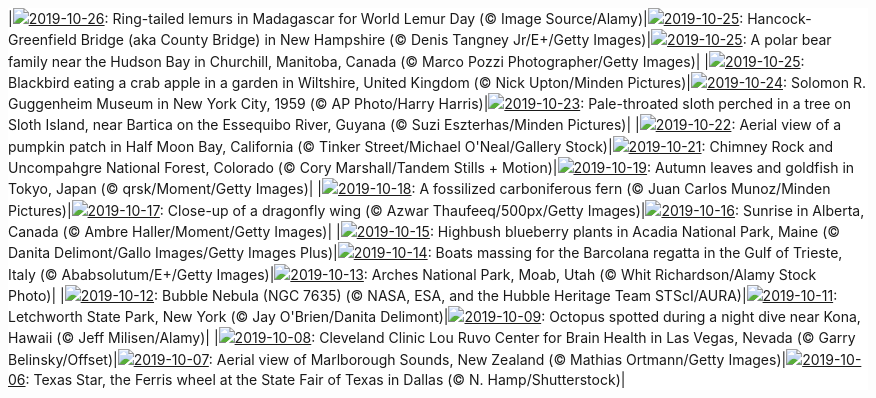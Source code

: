 |![](https://bing.com/th?id=OHR.WorldLemurDay_EN-US6189039852_UHD.jpg&w=384)[2019-10-26](https://bing.com/th?id=OHR.WorldLemurDay_EN-US6189039852_UHD.jpg&w=384): Ring-tailed lemurs in Madagascar for World Lemur Day (© Image Source/Alamy)|![](https://bing.com/th?id=OHR.CountyBridge_EN-US2194353575_UHD.jpg&w=384)[2019-10-25](https://bing.com/th?id=OHR.CountyBridge_EN-US2194353575_UHD.jpg&w=384): Hancock-Greenfield Bridge (aka County Bridge) in New Hampshire (© Denis Tangney Jr/E+/Getty Images)|![](https://bing.com/th?id=OHR.CountyBridge_EN-US2194353575_UHD.jpg&w=384)[2019-10-25](https://bing.com/th?id=OHR.CountyBridge_EN-US2194353575_UHD.jpg&w=384): A polar bear family near the Hudson Bay in Churchill, Manitoba, Canada (© Marco Pozzi Photographer/Getty Images)|
|![](https://bing.com/th?id=OHR.CountyBridge_EN-US2194353575_UHD.jpg&w=384)[2019-10-25](https://bing.com/th?id=OHR.CountyBridge_EN-US2194353575_UHD.jpg&w=384): Blackbird eating a crab apple in a garden in Wiltshire, United Kingdom (© Nick Upton/Minden Pictures)|![](https://bing.com/th?id=OHR.ChurchillPolarBear_EN-US1965888858_UHD.jpg&w=384)[2019-10-24](https://bing.com/th?id=OHR.ChurchillPolarBear_EN-US1965888858_UHD.jpg&w=384): Solomon R. Guggenheim Museum in New York City, 1959 (© AP Photo/Harry Harris)|![](https://bing.com/th?id=OHR.CrabAppleBlackbird_EN-US1844937939_UHD.jpg&w=384)[2019-10-23](https://bing.com/th?id=OHR.CrabAppleBlackbird_EN-US1844937939_UHD.jpg&w=384): Pale-throated sloth perched in a tree on Sloth Island, near Bartica on the Essequibo River, Guyana (© Suzi Eszterhas/Minden Pictures)|
|![](https://bing.com/th?id=OHR.Guggenheim60_EN-US1706567877_UHD.jpg&w=384)[2019-10-22](https://bing.com/th?id=OHR.Guggenheim60_EN-US1706567877_UHD.jpg&w=384): Aerial view of a pumpkin patch in Half Moon Bay, California (© Tinker Street/Michael O'Neal/Gallery Stock)|![](https://bing.com/th?id=OHR.PaleSloth_EN-US1597851170_UHD.jpg&w=384)[2019-10-21](https://bing.com/th?id=OHR.PaleSloth_EN-US1597851170_UHD.jpg&w=384): Chimney Rock and Uncompahgre National Forest, Colorado (© Cory Marshall/Tandem Stills + Motion)|![](https://bing.com/th?id=OHR.UncompahgreForest_EN-US7279672009_UHD.jpg&w=384)[2019-10-19](https://bing.com/th?id=OHR.UncompahgreForest_EN-US7279672009_UHD.jpg&w=384): Autumn leaves and goldfish in Tokyo, Japan (© qrsk/Moment/Getty Images)|
|![](https://bing.com/th?id=OHR.LeavesGoldfish_EN-US1011361624_UHD.jpg&w=384)[2019-10-18](https://bing.com/th?id=OHR.LeavesGoldfish_EN-US1011361624_UHD.jpg&w=384): A fossilized carboniferous fern (© Juan Carlos Munoz/Minden Pictures)|![](https://bing.com/th?id=OHR.CompressionFossil_EN-US5587427153_UHD.jpg&w=384)[2019-10-17](https://bing.com/th?id=OHR.CompressionFossil_EN-US5587427153_UHD.jpg&w=384): Close-up of a dragonfly wing (© Azwar Thaufeeq/500px/Getty Images)|![](https://bing.com/th?id=OHR.MaldivesDragonfly_EN-US0767811525_UHD.jpg&w=384)[2019-10-16](https://bing.com/th?id=OHR.MaldivesDragonfly_EN-US0767811525_UHD.jpg&w=384): Sunrise in Alberta, Canada (© Ambre Haller/Moment/Getty Images)|
|![](https://bing.com/th?id=OHR.AlbertaThanksgiving_EN-US0590725789_UHD.jpg&w=384)[2019-10-15](https://bing.com/th?id=OHR.AlbertaThanksgiving_EN-US0590725789_UHD.jpg&w=384): Highbush blueberry plants in Acadia National Park, Maine (© Danita Delimont/Gallo Images/Getty Images Plus)|![](https://bing.com/th?id=OHR.AcadiaBlueberries_EN-US5640327241_UHD.jpg&w=384)[2019-10-14](https://bing.com/th?id=OHR.AcadiaBlueberries_EN-US5640327241_UHD.jpg&w=384): Boats massing for the Barcolana regatta in the Gulf of Trieste, Italy (© Ababsolutum/E+/Getty Images)|![](https://bing.com/th?id=OHR.BarcolanaTrieste_EN-US0019708753_UHD.jpg&w=384)[2019-10-13](https://bing.com/th?id=OHR.BarcolanaTrieste_EN-US0019708753_UHD.jpg&w=384): Arches National Park, Moab, Utah (© Whit Richardson/Alamy Stock Photo)|
|![](https://bing.com/th?id=OHR.RedRocksArches_EN-US9933358778_UHD.jpg&w=384)[2019-10-12](https://bing.com/th?id=OHR.RedRocksArches_EN-US9933358778_UHD.jpg&w=384): Bubble Nebula (NGC 7635) (© NASA, ESA, and the Hubble Heritage Team STScI/AURA)|![](https://bing.com/th?id=OHR.BubbleNebula_EN-US5338454782_UHD.jpg&w=384)[2019-10-11](https://bing.com/th?id=OHR.BubbleNebula_EN-US5338454782_UHD.jpg&w=384): Letchworth State Park, New York (© Jay O'Brien/Danita Delimont)|![](https://bing.com/th?id=OHR.WorldOctopus_EN-US5192068372_UHD.jpg&w=384)[2019-10-09](https://bing.com/th?id=OHR.WorldOctopus_EN-US5192068372_UHD.jpg&w=384): Octopus spotted during a night dive near Kona, Hawaii (© Jeff Milisen/Alamy)|
|![](https://bing.com/th?id=OHR.LouRuvo_EN-US5107027570_UHD.jpg&w=384)[2019-10-08](https://bing.com/th?id=OHR.LouRuvo_EN-US5107027570_UHD.jpg&w=384): Cleveland Clinic Lou Ruvo Center for Brain Health in Las Vegas, Nevada (© Garry Belinsky/Offset)|![](https://bing.com/th?id=OHR.MarlboroughSounds_EN-US4987811847_UHD.jpg&w=384)[2019-10-07](https://bing.com/th?id=OHR.MarlboroughSounds_EN-US4987811847_UHD.jpg&w=384): Aerial view of Marlborough Sounds, New Zealand (© Mathias Ortmann/Getty Images)|![](https://bing.com/th?id=OHR.TexasStarFerrisWheel_EN-US4922387295_UHD.jpg&w=384)[2019-10-06](https://bing.com/th?id=OHR.TexasStarFerrisWheel_EN-US4922387295_UHD.jpg&w=384): Texas Star, the Ferris wheel at the State Fair of Texas in Dallas (© N. Hamp/Shutterstock)|